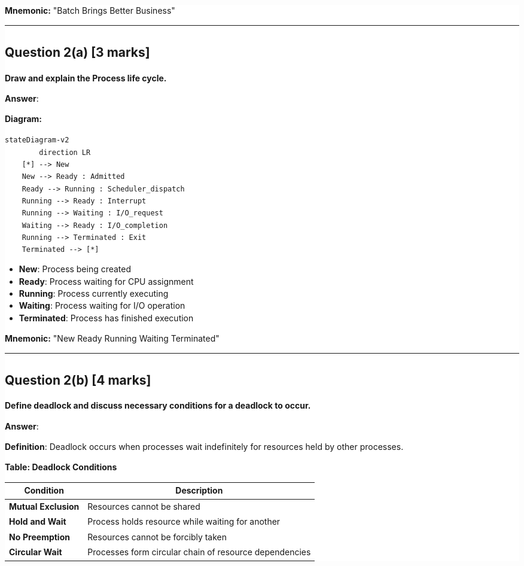 **Mnemonic:** "Batch Brings Better Business"

---

## Question 2(a) [3 marks]

**Draw and explain the Process life cycle.**

**Answer**:

**Diagram:**

```mermaid
stateDiagram-v2
		direction LR
    [*] --> New
    New --> Ready : Admitted
    Ready --> Running : Scheduler_dispatch
    Running --> Ready : Interrupt
    Running --> Waiting : I/O_request
    Waiting --> Ready : I/O_completion
    Running --> Terminated : Exit
    Terminated --> [*]
```

- **New**: Process being created
- **Ready**: Process waiting for CPU assignment
- **Running**: Process currently executing
- **Waiting**: Process waiting for I/O operation
- **Terminated**: Process has finished execution

**Mnemonic:** "New Ready Running Waiting Terminated"

---

## Question 2(b) [4 marks]

**Define deadlock and discuss necessary conditions for a deadlock to occur.**

**Answer**:

**Definition**: Deadlock occurs when processes wait indefinitely for resources held by other processes.

**Table: Deadlock Conditions**

| **Condition** | **Description** |
|---------------|----------------|
| **Mutual Exclusion** | Resources cannot be shared |
| **Hold and Wait** | Process holds resource while waiting for another |
| **No Preemption** | Resources cannot be forcibly taken |
| **Circular Wait** | Processes form circular chain of resource dependencies |
